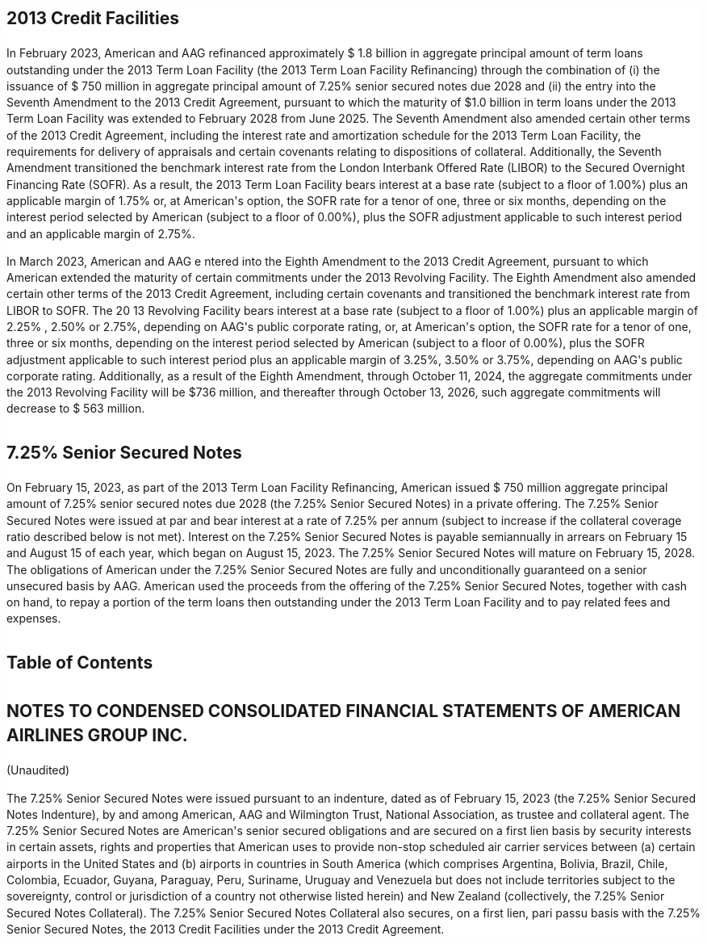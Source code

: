 <h2>2013 Credit Facilities</h2>
<p>In February 2023, American and AAG refinanced approximately $ 1.8 billion in aggregate principal amount of term loans outstanding under the 2013 Term Loan Facility (the 2013 Term Loan Facility Refinancing) through the combination of (i) the issuance of $ 750 million in aggregate principal amount of 7.25% senior secured notes due 2028 and (ii) the entry into the Seventh Amendment to the 2013 Credit Agreement, pursuant to which the maturity of $1.0 billion in term loans under the 2013 Term Loan Facility was extended to February 2028 from June 2025. The Seventh Amendment also amended certain other terms of the 2013 Credit Agreement, including the interest rate and amortization schedule for the 2013 Term Loan Facility, the requirements for delivery of appraisals and certain covenants relating to dispositions of collateral. Additionally, the Seventh Amendment transitioned the benchmark interest rate from the London Interbank Offered Rate (LIBOR) to the Secured Overnight Financing Rate (SOFR). As a result, the 2013 Term Loan Facility bears interest at a base rate (subject to a floor of 1.00%) plus an applicable margin of 1.75% or, at American's option, the SOFR rate for a tenor of one, three or six months, depending on the interest period selected by American (subject to a floor of 0.00%), plus the SOFR adjustment applicable to such interest period and an applicable margin of 2.75%.</p>
<p>In March 2023, American and AAG e ntered into the Eighth Amendment to the 2013 Credit Agreement, pursuant to which American extended the maturity of certain commitments under the 2013 Revolving Facility. The Eighth Amendment also amended certain other terms of the 2013 Credit Agreement, including certain covenants and transitioned the benchmark interest rate from LIBOR to SOFR. The 20 13 Revolving Facility bears interest at a base rate (subject to a floor of 1.00%) plus an applicable margin of 2.25% , 2.50% or 2.75%, depending on AAG's public corporate rating, or, at American's option, the SOFR rate for a tenor of one, three or six months, depending on the interest period selected by American (subject to a floor of 0.00%), plus the SOFR adjustment applicable to such interest period plus an applicable margin of 3.25%, 3.50% or 3.75%, depending on AAG's public corporate rating. Additionally, as a result of the Eighth Amendment, through October 11, 2024, the aggregate commitments under the 2013 Revolving Facility will be $736 million, and thereafter through October 13, 2026, such aggregate commitments will decrease to $ 563 million.</p>
<h2>7.25% Senior Secured Notes</h2>
<p>On February 15, 2023, as part of the 2013 Term Loan Facility Refinancing, American issued $ 750 million aggregate principal amount of 7.25% senior secured notes due 2028 (the 7.25% Senior Secured Notes) in a private offering. The 7.25% Senior Secured Notes were issued at par and bear interest at a rate of 7.25% per annum (subject to increase if the collateral coverage ratio described below is not met). Interest on the 7.25% Senior Secured Notes is payable semiannually in arrears on February 15 and August 15 of each year, which began on August 15, 2023. The 7.25% Senior Secured Notes will mature on February 15, 2028. The obligations of American under the 7.25% Senior Secured Notes are fully and unconditionally guaranteed on a senior unsecured basis by AAG. American used the proceeds from the offering of the 7.25% Senior Secured Notes, together with cash on hand, to repay a portion of the term loans then outstanding under the 2013 Term Loan Facility and to pay related fees and expenses.</p>
<h2>Table of Contents</h2>
<h2>NOTES TO CONDENSED CONSOLIDATED FINANCIAL STATEMENTS OF AMERICAN AIRLINES GROUP INC.</h2>
<p>(Unaudited)</p>
<p>The 7.25% Senior Secured Notes were issued pursuant to an indenture, dated as of February 15, 2023 (the 7.25% Senior Secured Notes Indenture), by and among American, AAG and Wilmington Trust, National Association, as trustee and collateral agent. The 7.25% Senior Secured Notes are American's senior secured obligations and are secured on a first lien basis by security interests in certain assets, rights and properties that American uses to provide non-stop scheduled air carrier services between (a) certain airports in the United States and (b) airports in countries in South America (which comprises Argentina, Bolivia, Brazil, Chile, Colombia, Ecuador, Guyana, Paraguay, Peru, Suriname, Uruguay and Venezuela but does not include territories subject to the sovereignty, control or jurisdiction of a country not otherwise listed herein) and New Zealand (collectively, the 7.25% Senior Secured Notes Collateral). The 7.25% Senior Secured Notes Collateral also secures, on a first lien, pari passu basis with the 7.25% Senior Secured Notes, the 2013 Credit Facilities under the 2013 Credit Agreement.</p>